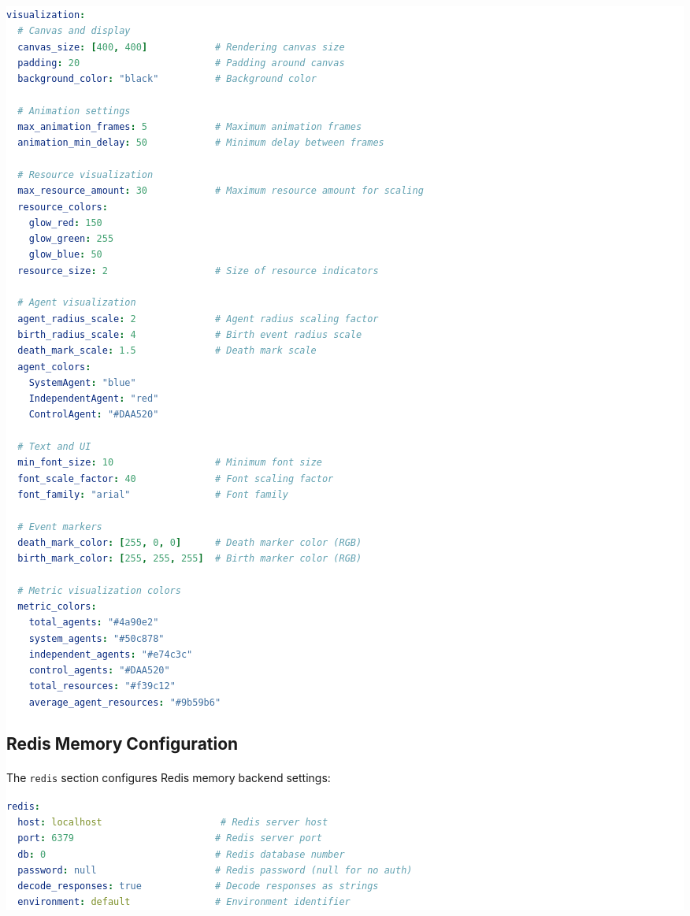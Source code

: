 ```yaml
visualization:
  # Canvas and display
  canvas_size: [400, 400]            # Rendering canvas size
  padding: 20                        # Padding around canvas
  background_color: "black"          # Background color

  # Animation settings
  max_animation_frames: 5            # Maximum animation frames
  animation_min_delay: 50            # Minimum delay between frames

  # Resource visualization
  max_resource_amount: 30            # Maximum resource amount for scaling
  resource_colors:
    glow_red: 150
    glow_green: 255
    glow_blue: 50
  resource_size: 2                   # Size of resource indicators

  # Agent visualization
  agent_radius_scale: 2              # Agent radius scaling factor
  birth_radius_scale: 4              # Birth event radius scale
  death_mark_scale: 1.5              # Death mark scale
  agent_colors:
    SystemAgent: "blue"
    IndependentAgent: "red"
    ControlAgent: "#DAA520"

  # Text and UI
  min_font_size: 10                  # Minimum font size
  font_scale_factor: 40              # Font scaling factor
  font_family: "arial"               # Font family

  # Event markers
  death_mark_color: [255, 0, 0]      # Death marker color (RGB)
  birth_mark_color: [255, 255, 255]  # Birth marker color (RGB)

  # Metric visualization colors
  metric_colors:
    total_agents: "#4a90e2"
    system_agents: "#50c878"
    independent_agents: "#e74c3c"
    control_agents: "#DAA520"
    total_resources: "#f39c12"
    average_agent_resources: "#9b59b6"
```

## Redis Memory Configuration

The `redis` section configures Redis memory backend settings:

```yaml
redis:
  host: localhost                     # Redis server host
  port: 6379                         # Redis server port
  db: 0                              # Redis database number
  password: null                     # Redis password (null for no auth)
  decode_responses: true             # Decode responses as strings
  environment: default               # Environment identifier
```
